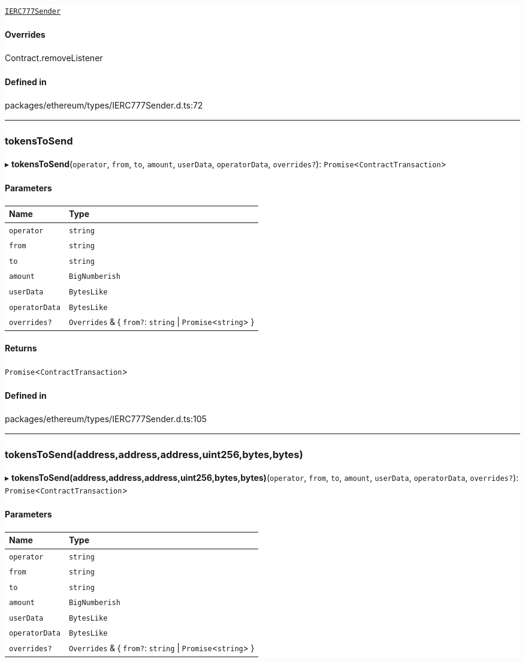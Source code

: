 [`IERC777Sender`](ierc777sender.md)

#### Overrides

Contract.removeListener

#### Defined in

packages/ethereum/types/IERC777Sender.d.ts:72

___

### tokensToSend

▸ **tokensToSend**(`operator`, `from`, `to`, `amount`, `userData`, `operatorData`, `overrides?`): `Promise`<`ContractTransaction`\>

#### Parameters

| Name | Type |
| :------ | :------ |
| `operator` | `string` |
| `from` | `string` |
| `to` | `string` |
| `amount` | `BigNumberish` |
| `userData` | `BytesLike` |
| `operatorData` | `BytesLike` |
| `overrides?` | `Overrides` & { `from?`: `string` \| `Promise`<`string`\>  } |

#### Returns

`Promise`<`ContractTransaction`\>

#### Defined in

packages/ethereum/types/IERC777Sender.d.ts:105

___

### tokensToSend(address,address,address,uint256,bytes,bytes)

▸ **tokensToSend(address,address,address,uint256,bytes,bytes)**(`operator`, `from`, `to`, `amount`, `userData`, `operatorData`, `overrides?`): `Promise`<`ContractTransaction`\>

#### Parameters

| Name | Type |
| :------ | :------ |
| `operator` | `string` |
| `from` | `string` |
| `to` | `string` |
| `amount` | `BigNumberish` |
| `userData` | `BytesLike` |
| `operatorData` | `BytesLike` |
| `overrides?` | `Overrides` & { `from?`: `string` \| `Promise`<`string`\>  } |
